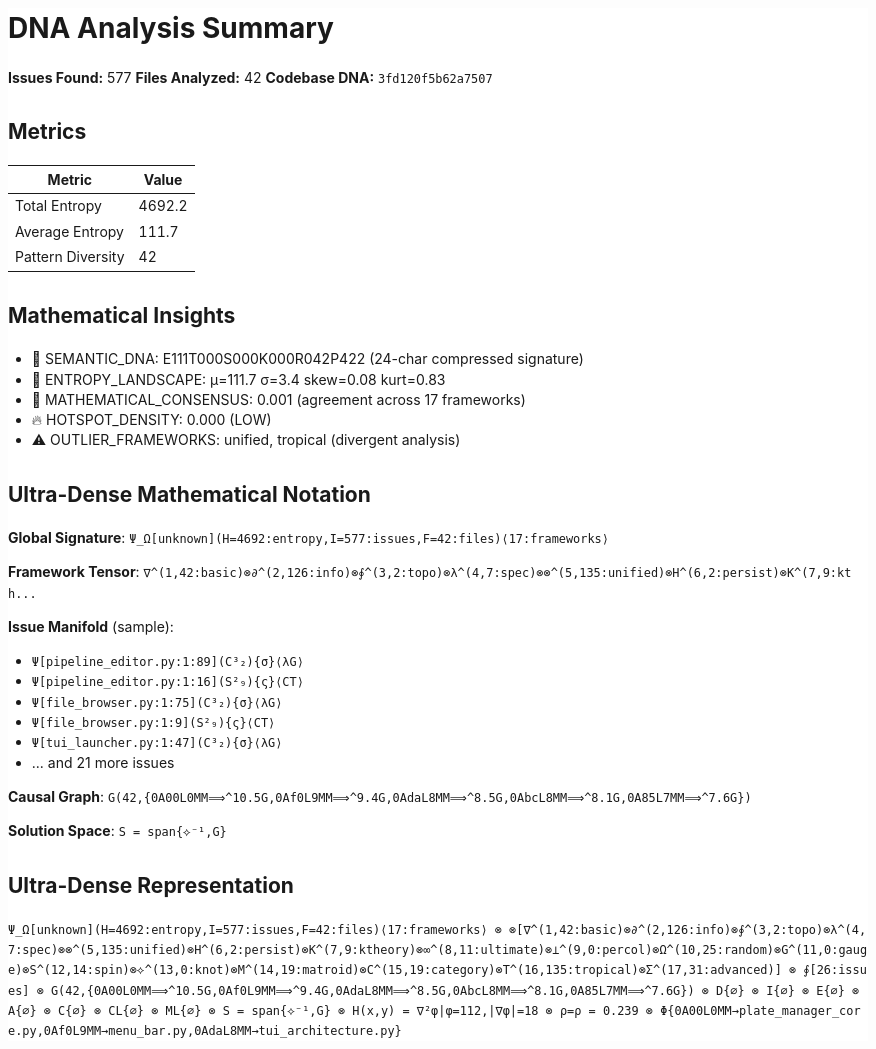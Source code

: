# DNA Analysis Summary

**Issues Found:** 577
**Files Analyzed:** 42
**Codebase DNA:** `3fd120f5b62a7507`

## Metrics

| Metric | Value |
|--------|-------|
| Total Entropy | 4692.2 |
| Average Entropy | 111.7 |
| Pattern Diversity | 42 |

## Mathematical Insights

- 🧬 SEMANTIC_DNA: E111T000S000K000R042P422 (24-char compressed signature)
- 🌄 ENTROPY_LANDSCAPE: μ=111.7 σ=3.4 skew=0.08 kurt=0.83
- 🔬 MATHEMATICAL_CONSENSUS: 0.001 (agreement across 17 frameworks)
- 🔥 HOTSPOT_DENSITY: 0.000 (LOW)
- ⚠️  OUTLIER_FRAMEWORKS: unified, tropical (divergent analysis)

## Ultra-Dense Mathematical Notation

**Global Signature**: `Ψ_Ω[unknown](H=4692:entropy,I=577:issues,F=42:files)⟨17:frameworks⟩`

**Framework Tensor**: `∇^(1,42:basic)⊗∂^(2,126:info)⊗∮^(3,2:topo)⊗λ^(4,7:spec)⊗⊗^(5,135:unified)⊗H^(6,2:persist)⊗K^(7,9:kth...`

**Issue Manifold** (sample):
- `Ψ[pipeline_editor.py:1:89](C³₂){σ}⟨λG⟩`
- `Ψ[pipeline_editor.py:1:16](S²₉){ς}⟨CT⟩`
- `Ψ[file_browser.py:1:75](C³₂){σ}⟨λG⟩`
- `Ψ[file_browser.py:1:9](S²₉){ς}⟨CT⟩`
- `Ψ[tui_launcher.py:1:47](C³₂){σ}⟨λG⟩`
- ... and 21 more issues

**Causal Graph**: `G(42,{0A00L0MM⟹^10.5G,0Af0L9MM⟹^9.4G,0AdaL8MM⟹^8.5G,0AbcL8MM⟹^8.1G,0A85L7MM⟹^7.6G})`

**Solution Space**: `S = span{⟡⁻¹,G}`

## Ultra-Dense Representation

```
Ψ_Ω[unknown](H=4692:entropy,I=577:issues,F=42:files)⟨17:frameworks⟩ ⊗ ⊗[∇^(1,42:basic)⊗∂^(2,126:info)⊗∮^(3,2:topo)⊗λ^(4,7:spec)⊗⊗^(5,135:unified)⊗H^(6,2:persist)⊗K^(7,9:ktheory)⊗∞^(8,11:ultimate)⊗⟂^(9,0:percol)⊗Ω^(10,25:random)⊗G^(11,0:gauge)⊗S^(12,14:spin)⊗⟡^(13,0:knot)⊗M^(14,19:matroid)⊗C^(15,19:category)⊗T^(16,135:tropical)⊗Σ^(17,31:advanced)] ⊗ ∮[26:issues] ⊗ G(42,{0A00L0MM⟹^10.5G,0Af0L9MM⟹^9.4G,0AdaL8MM⟹^8.5G,0AbcL8MM⟹^8.1G,0A85L7MM⟹^7.6G}) ⊗ D{∅} ⊗ I{∅} ⊗ E{∅} ⊗ A{∅} ⊗ C{∅} ⊗ CL{∅} ⊗ ML{∅} ⊗ S = span{⟡⁻¹,G} ⊗ H(x,y) = ∇²φ|φ=112,|∇φ|=18 ⊗ ρ=ρ = 0.239 ⊗ Φ{0A00L0MM→plate_manager_core.py,0Af0L9MM→menu_bar.py,0AdaL8MM→tui_architecture.py}
```
